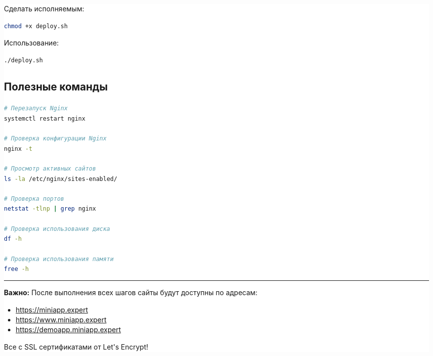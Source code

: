 Сделать исполняемым:
```bash
chmod +x deploy.sh
```

Использование:
```bash
./deploy.sh
```

## Полезные команды

```bash
# Перезапуск Nginx
systemctl restart nginx

# Проверка конфигурации Nginx
nginx -t

# Просмотр активных сайтов
ls -la /etc/nginx/sites-enabled/

# Проверка портов
netstat -tlnp | grep nginx

# Проверка использования диска
df -h

# Проверка использования памяти
free -h
```

---

**Важно:** После выполнения всех шагов сайты будут доступны по адресам:
- https://miniapp.expert
- https://www.miniapp.expert  
- https://demoapp.miniapp.expert

Все с SSL сертификатами от Let's Encrypt!

